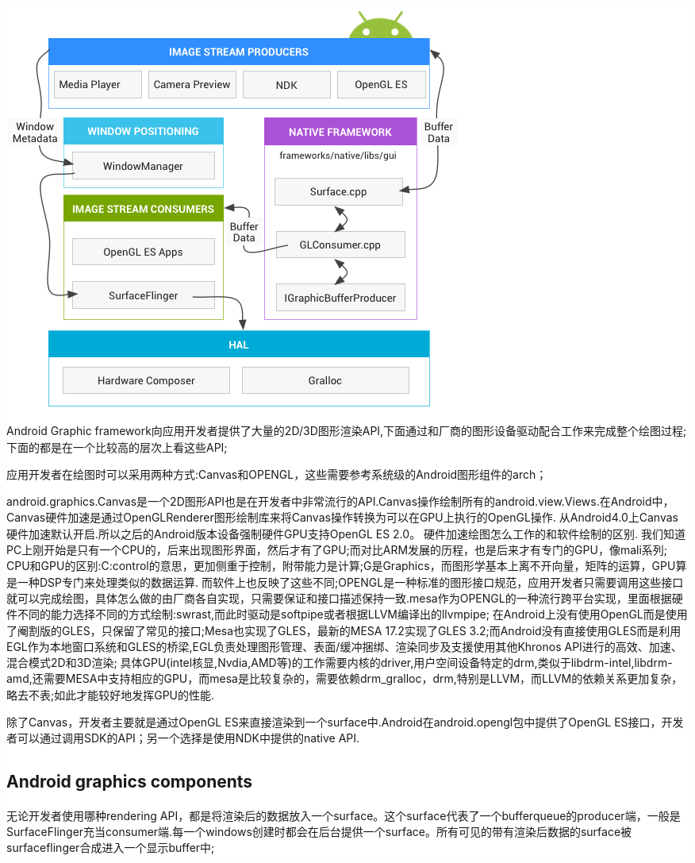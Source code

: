 ![image](../images/ape_fwk_graphics.png)

Android Graphic framework向应用开发者提供了大量的2D/3D图形渲染API,下面通过和厂商的图形设备驱动配合工作来完成整个绘图过程;下面的都是在一个比较高的层次上看这些API;

应用开发者在绘图时可以采用两种方式:Canvas和OPENGL，这些需要参考系统级的Android图形组件的arch；

android.graphics.Canvas是一个2D图形API也是在开发者中非常流行的API.Canvas操作绘制所有的android.view.Views.在Android中，Canvas硬件加速是通过OpenGLRenderer图形绘制库来将Canvas操作转换为可以在GPU上执行的OpenGL操作.
从Android4.0上Canvas硬件加速默认开启.所以之后的Android版本设备强制硬件GPU支持OpenGL ES 2.0。
硬件加速绘图怎么工作的和软件绘制的区别.
我们知道PC上刚开始是只有一个CPU的，后来出现图形界面，然后才有了GPU;而对比ARM发展的历程，也是后来才有专门的GPU，像mali系列;
CPU和GPU的区别:C:control的意思，更加侧重于控制，附带能力是计算;G是Graphics，而图形学基本上离不开向量，矩阵的运算，GPU算是一种DSP专门来处理类似的数据运算.
而软件上也反映了这些不同;OPENGL是一种标准的图形接口规范，应用开发者只需要调用这些接口就可以完成绘图，具体怎么做的由厂商各自实现，只需要保证和接口描述保持一致.mesa作为OPENGL的一种流行跨平台实现，里面根据硬件不同的能力选择不同的方式绘制:swrast,而此时驱动是softpipe或者根据LLVM编译出的llvmpipe;
在Android上没有使用OpenGL而是使用了阉割版的GLES，只保留了常见的接口;Mesa也实现了GLES，最新的MESA 17.2实现了GLES 3.2;而Android没有直接使用GLES而是利用EGL作为本地窗口系统和GLES的桥梁,EGL负责处理图形管理、表面/缓冲捆绑、渲染同步及支援使用其他Khronos API进行的高效、加速、混合模式2D和3D渲染;
具体GPU(intel核显,Nvdia,AMD等)的工作需要内核的driver,用户空间设备特定的drm,类似于libdrm-intel,libdrm-amd,还需要MESA中支持相应的GPU，而mesa是比较复杂的，需要依赖drm_gralloc，drm,特别是LLVM，而LLVM的依赖关系更加复杂，略去不表;如此才能较好地发挥GPU的性能.

除了Canvas，开发者主要就是通过OpenGL ES来直接渲染到一个surface中.Android在android.opengl包中提供了OpenGL ES接口，开发者可以通过调用SDK的API；另一个选择是使用NDK中提供的native API.

## Android graphics components

无论开发者使用哪种rendering API，都是将渲染后的数据放入一个surface。这个surface代表了一个bufferqueue的producer端，一般是SurfaceFlinger充当consumer端.每一个windows创建时都会在后台提供一个surface。所有可见的带有渲染后数据的surface被surfaceflinger合成进入一个显示buffer中;

